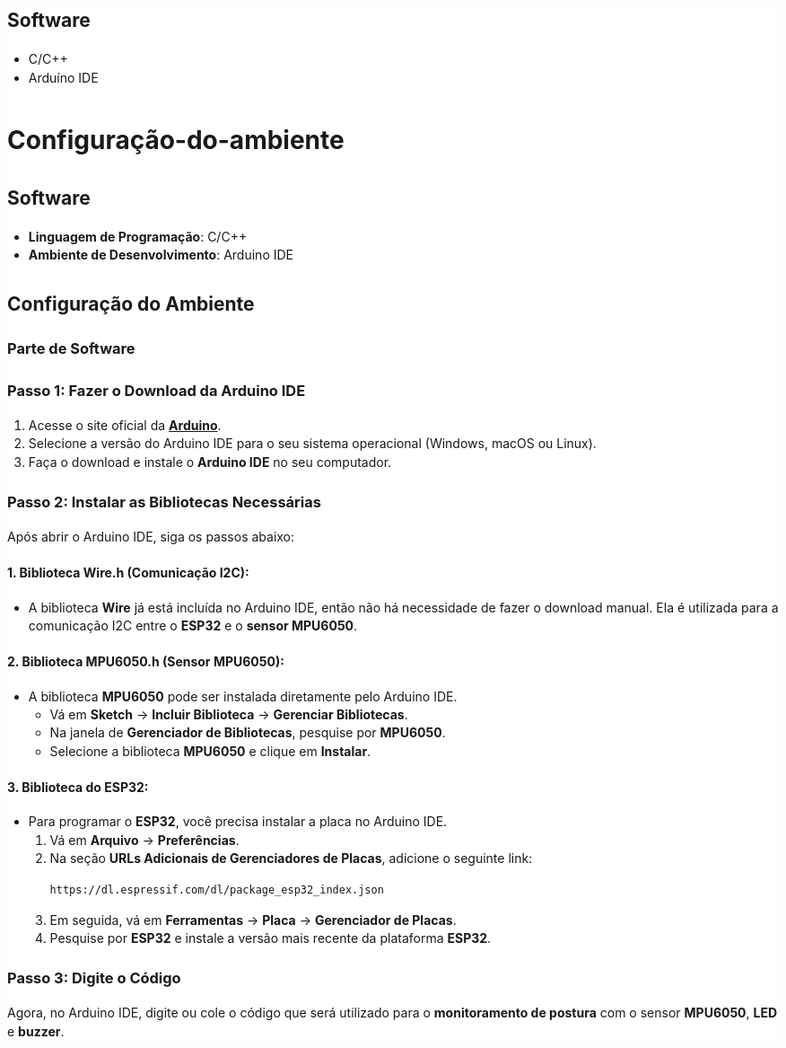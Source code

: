 

## Software
- C/C++ 
- Arduíno IDE

# Configuração-do-ambiente 

## Software
- **Linguagem de Programação**: C/C++
- **Ambiente de Desenvolvimento**: Arduino IDE

## Configuração do Ambiente

### Parte de Software

### Passo 1: Fazer o Download da Arduino IDE

1. Acesse o site oficial da **[Arduino](https://www.arduino.cc/en/software)**.
2. Selecione a versão do Arduino IDE para o seu sistema operacional (Windows, macOS ou Linux).
3. Faça o download e instale o **Arduino IDE** no seu computador.

### Passo 2: Instalar as Bibliotecas Necessárias

Após abrir o Arduino IDE, siga os passos abaixo:

#### 1. Biblioteca **Wire.h** (Comunicação I2C):
- A biblioteca **Wire** já está incluída no Arduino IDE, então não há necessidade de fazer o download manual. Ela é utilizada para a comunicação I2C entre o **ESP32** e o **sensor MPU6050**.

#### 2. Biblioteca **MPU6050.h** (Sensor MPU6050):
- A biblioteca **MPU6050** pode ser instalada diretamente pelo Arduino IDE.
  - Vá em **Sketch** → **Incluir Biblioteca** → **Gerenciar Bibliotecas**.
  - Na janela de **Gerenciador de Bibliotecas**, pesquise por **MPU6050**.
  - Selecione a biblioteca **MPU6050** e clique em **Instalar**.

#### 3. Biblioteca do **ESP32**:
- Para programar o **ESP32**, você precisa instalar a placa no Arduino IDE.
  1. Vá em **Arquivo** → **Preferências**.
  2. Na seção **URLs Adicionais de Gerenciadores de Placas**, adicione o seguinte link:
     ```
     https://dl.espressif.com/dl/package_esp32_index.json
     ```
  3. Em seguida, vá em **Ferramentas** → **Placa** → **Gerenciador de Placas**.
  4. Pesquise por **ESP32** e instale a versão mais recente da plataforma **ESP32**.

### Passo 3: Digite o Código

Agora, no Arduino IDE, digite ou cole o código que será utilizado para o **monitoramento de postura** com o sensor **MPU6050**, **LED** e **buzzer**.
